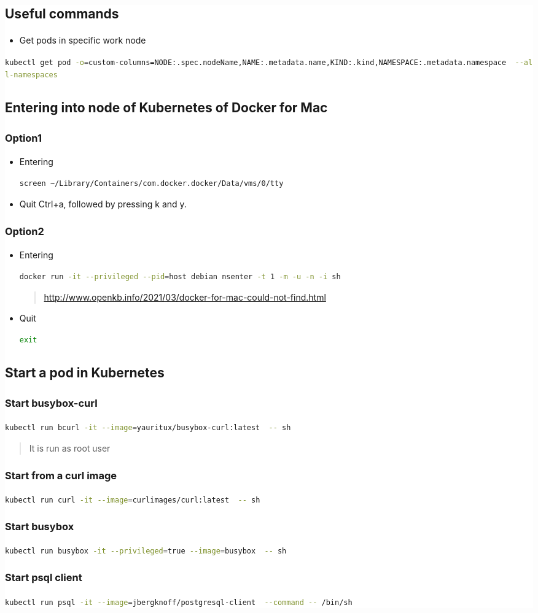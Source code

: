 ## Useful commands

+ Get pods in specific work node
```bash
kubectl get pod -o=custom-columns=NODE:.spec.nodeName,NAME:.metadata.name,KIND:.kind,NAMESPACE:.metadata.namespace  --all-namespaces
```

## Entering into node of Kubernetes of Docker for Mac 

### Option1
+ Entering
    ```bash
    screen ~/Library/Containers/com.docker.docker/Data/vms/0/tty
    ```

+ Quit
    Ctrl+a, followed by pressing k and y.

### Option2
+ Entering
    ```bash
    docker run -it --privileged --pid=host debian nsenter -t 1 -m -u -n -i sh
    ```
    > http://www.openkb.info/2021/03/docker-for-mac-could-not-find.html

+ Quit
    ```bash
    exit
    ```

## Start a pod in Kubernetes

### Start busybox-curl
```bash
kubectl run bcurl -it --image=yauritux/busybox-curl:latest  -- sh
```
> It is run as root user

### Start from a curl image
```bash
kubectl run curl -it --image=curlimages/curl:latest  -- sh
```

### Start busybox
```bash
kubectl run busybox -it --privileged=true --image=busybox  -- sh
```

### Start psql client
```bash
kubectl run psql -it --image=jbergknoff/postgresql-client  --command -- /bin/sh
```

